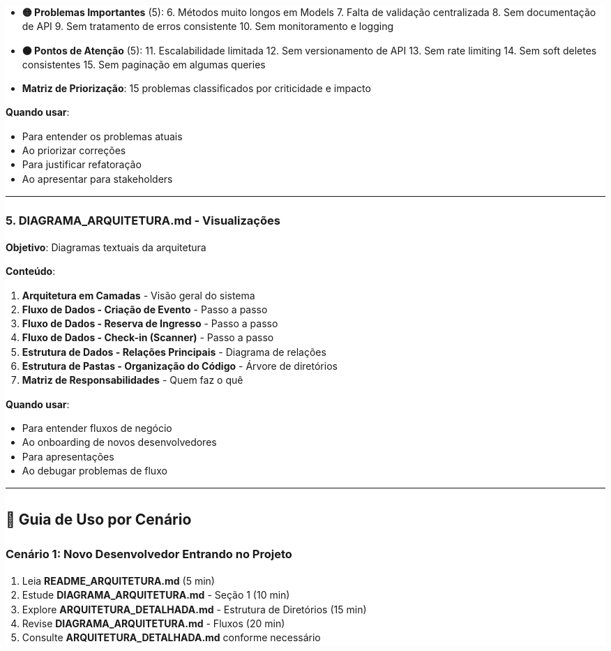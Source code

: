 - **🟡 Problemas Importantes** (5):
  6. Métodos muito longos em Models
  7. Falta de validação centralizada
  8. Sem documentação de API
  9. Sem tratamento de erros consistente
  10. Sem monitoramento e logging

- **🟠 Pontos de Atenção** (5):
  11. Escalabilidade limitada
  12. Sem versionamento de API
  13. Sem rate limiting
  14. Sem soft deletes consistentes
  15. Sem paginação em algumas queries

- **Matriz de Priorização**: 15 problemas classificados por criticidade e impacto

**Quando usar**:
- Para entender os problemas atuais
- Ao priorizar correções
- Para justificar refatoração
- Ao apresentar para stakeholders

---

### 5. **DIAGRAMA_ARQUITETURA.md** - Visualizações
**Objetivo**: Diagramas textuais da arquitetura

**Conteúdo**:
1. **Arquitetura em Camadas** - Visão geral do sistema
2. **Fluxo de Dados - Criação de Evento** - Passo a passo
3. **Fluxo de Dados - Reserva de Ingresso** - Passo a passo
4. **Fluxo de Dados - Check-in (Scanner)** - Passo a passo
5. **Estrutura de Dados - Relações Principais** - Diagrama de relações
6. **Estrutura de Pastas - Organização do Código** - Árvore de diretórios
7. **Matriz de Responsabilidades** - Quem faz o quê

**Quando usar**:
- Para entender fluxos de negócio
- Ao onboarding de novos desenvolvedores
- Para apresentações
- Ao debugar problemas de fluxo

---

## 🎯 Guia de Uso por Cenário

### Cenário 1: Novo Desenvolvedor Entrando no Projeto
1. Leia **README_ARQUITETURA.md** (5 min)
2. Estude **DIAGRAMA_ARQUITETURA.md** - Seção 1 (10 min)
3. Explore **ARQUITETURA_DETALHADA.md** - Estrutura de Diretórios (15 min)
4. Revise **DIAGRAMA_ARQUITETURA.md** - Fluxos (20 min)
5. Consulte **ARQUITETURA_DETALHADA.md** conforme necessário
